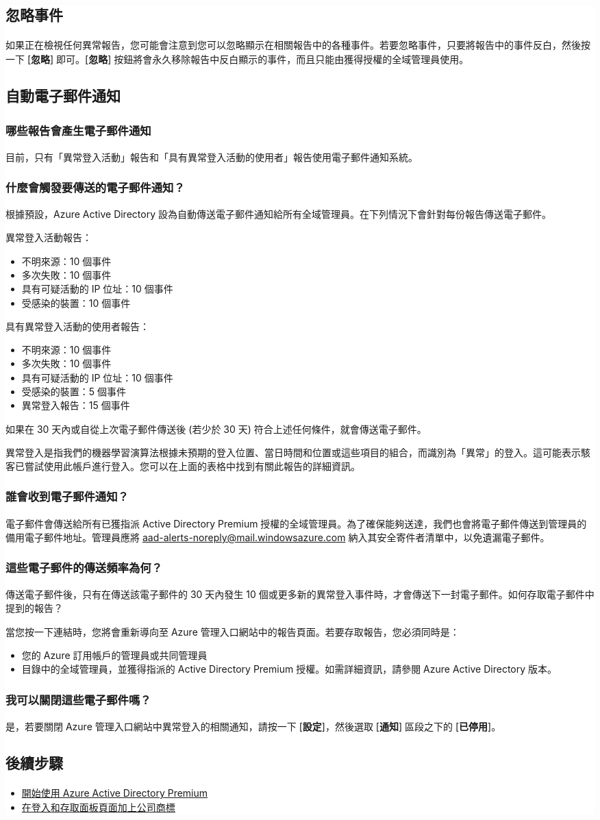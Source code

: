 ## 忽略事件

如果正在檢視任何異常報告，您可能會注意到您可以忽略顯示在相關報告中的各種事件。若要忽略事件，只要將報告中的事件反白，然後按一下 [**忽略**] 即可。[**忽略**] 按鈕將會永久移除報告中反白顯示的事件，而且只能由獲得授權的全域管理員使用。

## 自動電子郵件通知 

### 哪些報告會產生電子郵件通知

目前，只有「異常登入活動」報告和「具有異常登入活動的使用者」報告使用電子郵件通知系統。

### 什麼會觸發要傳送的電子郵件通知？

根據預設，Azure Active Directory 設為自動傳送電子郵件通知給所有全域管理員。在下列情況下會針對每份報告傳送電子郵件。

異常登入活動報告：

- 不明來源：10 個事件
- 多次失敗：10 個事件
- 具有可疑活動的 IP 位址：10 個事件
- 受感染的裝置：10 個事件

具有異常登入活動的使用者報告：

- 不明來源：10 個事件
- 多次失敗：10 個事件
- 具有可疑活動的 IP 位址：10 個事件
- 受感染的裝置：5 個事件
- 異常登入報告：15 個事件

如果在 30 天內或自從上次電子郵件傳送後 (若少於 30 天) 符合上述任何條件，就會傳送電子郵件。

異常登入是指我們的機器學習演算法根據未預期的登入位置、當日時間和位置或這些項目的組合，而識別為「異常」的登入。這可能表示駭客已嘗試使用此帳戶進行登入。您可以在上面的表格中找到有關此報告的詳細資訊。

### 誰會收到電子郵件通知？

電子郵件會傳送給所有已獲指派 Active Directory Premium 授權的全域管理員。為了確保能夠送達，我們也會將電子郵件傳送到管理員的備用電子郵件地址。管理員應將 aad-alerts-noreply@mail.windowsazure.com 納入其安全寄件者清單中，以免遺漏電子郵件。

### 這些電子郵件的傳送頻率為何？

傳送電子郵件後，只有在傳送該電子郵件的 30 天內發生 10 個或更多新的異常登入事件時，才會傳送下一封電子郵件。如何存取電子郵件中提到的報告？

當您按一下連結時，您將會重新導向至 Azure 管理入口網站中的報告頁面。若要存取報告，您必須同時是：

- 您的 Azure 訂用帳戶的管理員或共同管理員
- 目錄中的全域管理員，並獲得指派的 Active Directory Premium 授權。如需詳細資訊，請參閱 Azure Active Directory 版本。 

### 我可以關閉這些電子郵件嗎？

是，若要關閉 Azure 管理入口網站中異常登入的相關通知，請按一下 [**設定**]，然後選取 [**通知**] 區段之下的 [**已停用**]。

## 後續步驟

- [開始使用 Azure Active Directory Premium](active-directory-get-started-premium.md)
- [在登入和存取面板頁面加上公司商標](active-directory-add-company-branding.md)

